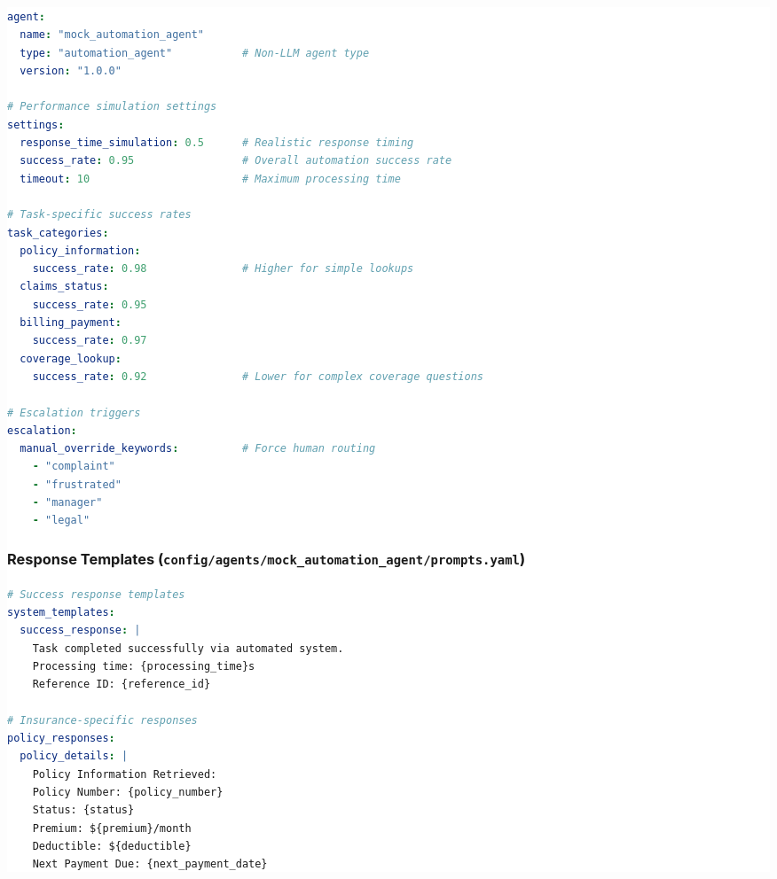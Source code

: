 ```yaml
agent:
  name: "mock_automation_agent"
  type: "automation_agent"           # Non-LLM agent type
  version: "1.0.0"

# Performance simulation settings
settings:
  response_time_simulation: 0.5      # Realistic response timing
  success_rate: 0.95                 # Overall automation success rate
  timeout: 10                        # Maximum processing time
  
# Task-specific success rates
task_categories:
  policy_information:
    success_rate: 0.98               # Higher for simple lookups
  claims_status:
    success_rate: 0.95
  billing_payment:
    success_rate: 0.97
  coverage_lookup:
    success_rate: 0.92               # Lower for complex coverage questions
    
# Escalation triggers
escalation:
  manual_override_keywords:          # Force human routing
    - "complaint"
    - "frustrated" 
    - "manager"
    - "legal"
```

### Response Templates (`config/agents/mock_automation_agent/prompts.yaml`)

```yaml
# Success response templates
system_templates:
  success_response: |
    Task completed successfully via automated system.
    Processing time: {processing_time}s
    Reference ID: {reference_id}
    
# Insurance-specific responses
policy_responses:
  policy_details: |
    Policy Information Retrieved:
    Policy Number: {policy_number}
    Status: {status}
    Premium: ${premium}/month
    Deductible: ${deductible}
    Next Payment Due: {next_payment_date}
```
